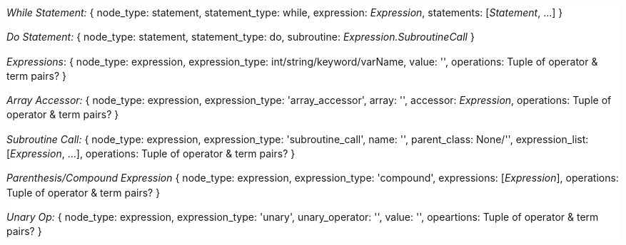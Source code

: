 *While Statement:*
{
  node_type: statement,
  statement_type: while,
  expression: _Expression_,
  statements: [_Statement_, ...]
}

*Do Statement:*
{
  node_type: statement,
  statement_type: do,
  subroutine: _Expression.SubroutineCall_
}


*Expressions*:
{
  node_type: expression,
  expression_type: int/string/keyword/varName,
  value: '',
  operations: Tuple of operator & term pairs?
}

*Array Accessor:*
{
  node_type: expression,
  expression_type: 'array_accessor',
  array: '',
  accessor: _Expression_,
  operations: Tuple of operator & term pairs?
}

*Subroutine Call:*
{
  node_type: expression,
  expression_type: 'subroutine_call',
  name: '',
  parent_class: None/'',
  expression_list: [_Expression_, ...],
  operations: Tuple of operator & term pairs?
}

*Parenthesis/Compound Expression*
{
  node_type: expression,
  expression_type: 'compound',
  expressions: [_Expression_],
  operations: Tuple of operator & term pairs?
}

*Unary Op:*
{
  node_type: expression,
  expression_type: 'unary',
  unary_operator: '',
  value: '',
  opeartions: Tuple of operator & term pairs?
}
